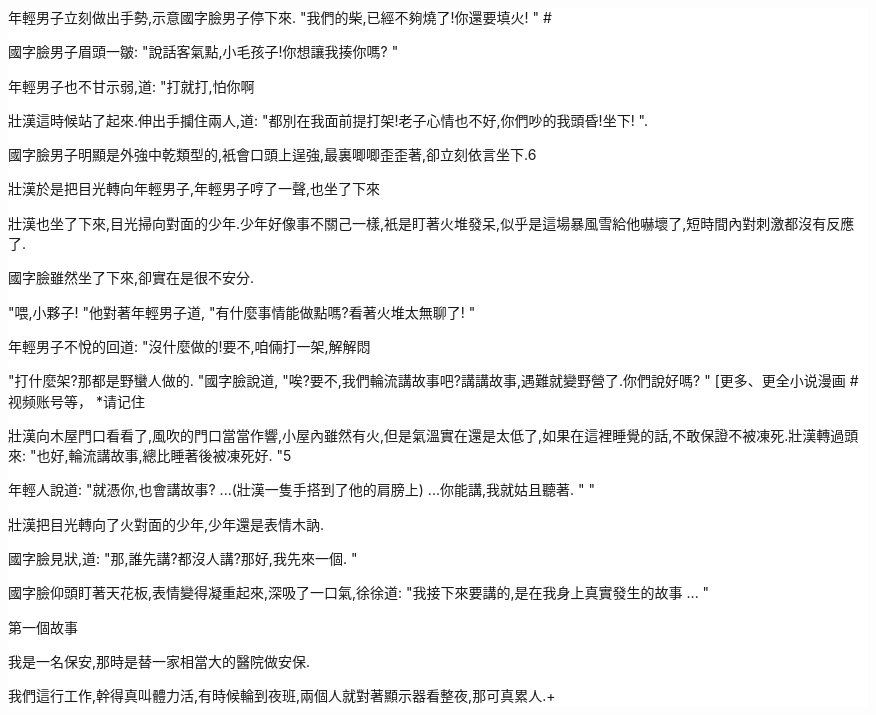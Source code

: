 

年輕男子立刻做出手勢,示意國字臉男子停下來. "我們的柴,已經不夠燒了!你還要填火! " #



國字臉男子眉頭一皺: "說話客氣點,小毛孩子!你想讓我揍你嗎? "



年輕男子也不甘示弱,道: "打就打,怕你啊



壯漢這時候站了起來.伸出手攔住兩人,道: "都別在我面前提打架!老子心情也不好,你們吵的我頭昏!坐下! ".



國字臉男子明顯是外強中乾類型的,衹會口頭上逞強,最裏唧唧歪歪著,卻立刻依言坐下.6



壯漢於是把目光轉向年輕男子,年輕男子哼了一聲,也坐了下來



壯漢也坐了下來,目光掃向對面的少年.少年好像事不關己一樣,衹是盯著火堆發呆,似乎是這場暴風雪給他嚇壞了,短時間內對刺激都沒有反應了.



國字臉雖然坐了下來,卻實在是很不安分.



 "喂,小夥子! "他對著年輕男子道, "有什麼事情能做點嗎?看著火堆太無聊了! "



年輕男子不悅的回道: "沒什麼做的!要不,咱倆打一架,解解悶



 "打什麼架?那都是野蠻人做的. "國字臉說道, "唉?要不,我們輪流講故事吧?講講故事,遇難就變野營了.你們說好嗎? " [更多、更全小说漫画 #视频账号等， *请记住



壯漢向木屋門口看看了,風吹的門口當當作響,小屋內雖然有火,但是氣溫實在還是太低了,如果在這裡睡覺的話,不敢保證不被凍死.壯漢轉過頭來: "也好,輪流講故事,總比睡著後被凍死好. "5



年輕人說道: "就憑你,也會講故事? ...(壯漢一隻手搭到了他的肩膀上) ...你能講,我就姑且聽著. " "



壯漢把目光轉向了火對面的少年,少年還是表情木訥.



國字臉見狀,道: "那,誰先講?都沒人講?那好,我先來一個. "



國字臉仰頭盯著天花板,表情變得凝重起來,深吸了一口氣,徐徐道: "我接下來要講的,是在我身上真實發生的故事 ... "





第一個故事



我是一名保安,那時是替一家相當大的醫院做安保.



我們這行工作,幹得真叫體力活,有時候輪到夜班,兩個人就對著顯示器看整夜,那可真累人.+
